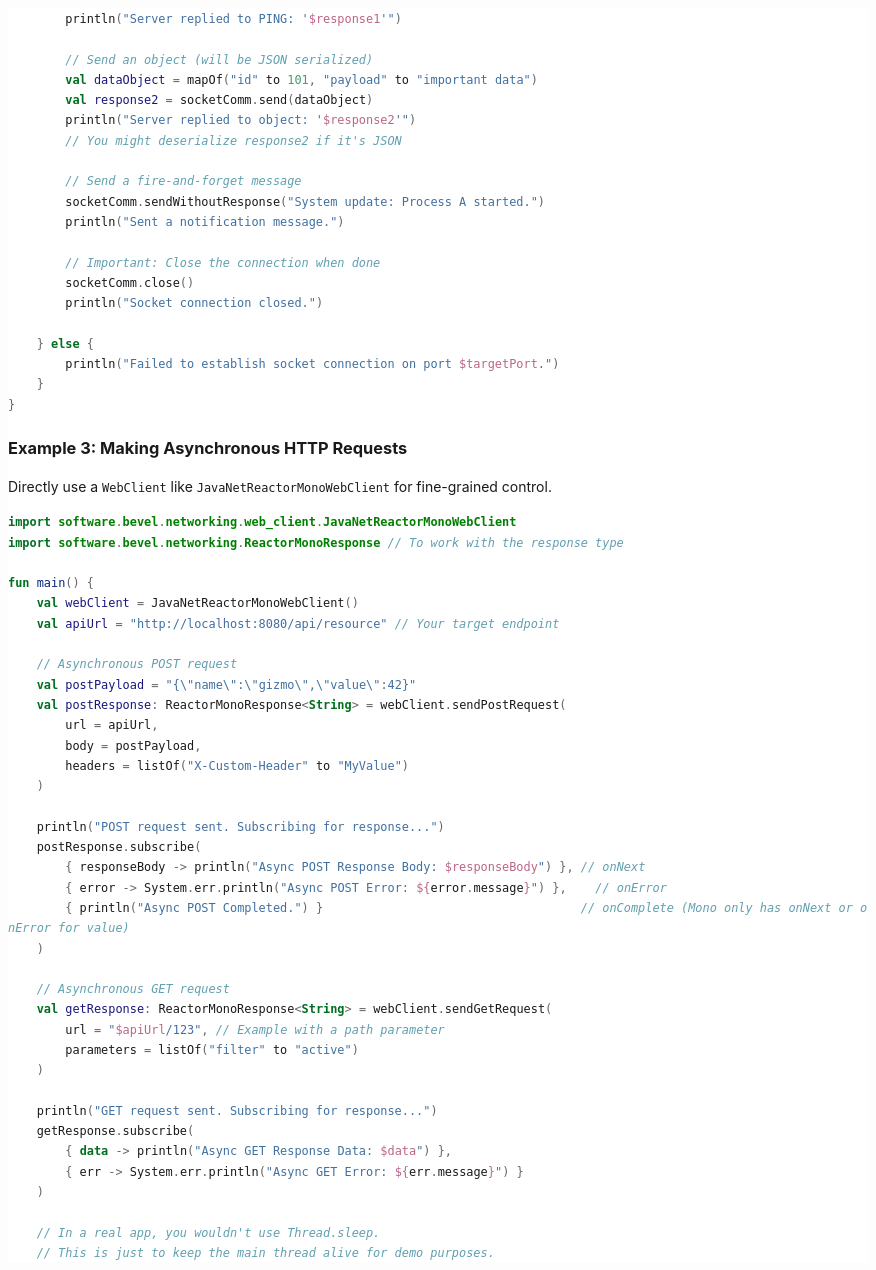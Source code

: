 ```kotlin
        println("Server replied to PING: '$response1'")

        // Send an object (will be JSON serialized)
        val dataObject = mapOf("id" to 101, "payload" to "important data")
        val response2 = socketComm.send(dataObject)
        println("Server replied to object: '$response2'")
        // You might deserialize response2 if it's JSON

        // Send a fire-and-forget message
        socketComm.sendWithoutResponse("System update: Process A started.")
        println("Sent a notification message.")

        // Important: Close the connection when done
        socketComm.close()
        println("Socket connection closed.")

    } else {
        println("Failed to establish socket connection on port $targetPort.")
    }
}
```

### Example 3: Making Asynchronous HTTP Requests

Directly use a `WebClient` like `JavaNetReactorMonoWebClient` for fine-grained control.

```kotlin
import software.bevel.networking.web_client.JavaNetReactorMonoWebClient
import software.bevel.networking.ReactorMonoResponse // To work with the response type

fun main() {
    val webClient = JavaNetReactorMonoWebClient()
    val apiUrl = "http://localhost:8080/api/resource" // Your target endpoint

    // Asynchronous POST request
    val postPayload = "{\"name\":\"gizmo\",\"value\":42}"
    val postResponse: ReactorMonoResponse<String> = webClient.sendPostRequest(
        url = apiUrl,
        body = postPayload,
        headers = listOf("X-Custom-Header" to "MyValue")
    )

    println("POST request sent. Subscribing for response...")
    postResponse.subscribe(
        { responseBody -> println("Async POST Response Body: $responseBody") }, // onNext
        { error -> System.err.println("Async POST Error: ${error.message}") },    // onError
        { println("Async POST Completed.") }                                    // onComplete (Mono only has onNext or onError for value)
    )

    // Asynchronous GET request
    val getResponse: ReactorMonoResponse<String> = webClient.sendGetRequest(
        url = "$apiUrl/123", // Example with a path parameter
        parameters = listOf("filter" to "active")
    )

    println("GET request sent. Subscribing for response...")
    getResponse.subscribe(
        { data -> println("Async GET Response Data: $data") },
        { err -> System.err.println("Async GET Error: ${err.message}") }
    )

    // In a real app, you wouldn't use Thread.sleep.
    // This is just to keep the main thread alive for demo purposes.
```